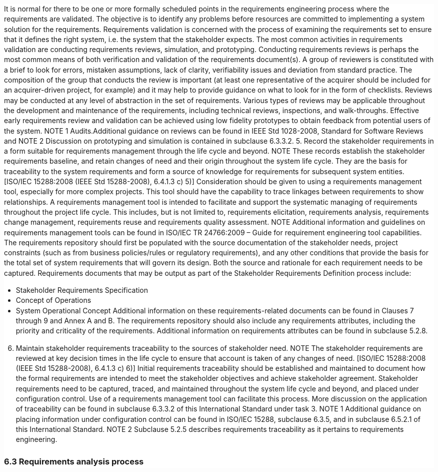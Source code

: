 It is normal for there to be one or more formally scheduled points in the requirements engineering process where the requirements are validated. The objective is to identify any problems before resources are committed to implementing a system solution for the requirements. Requirements validation is concerned with the process of examining the requirements set to ensure that it defines the right system, i.e. the system that the stakeholder expects. The most common activities in requirements validation are conducting requirements reviews, simulation, and prototyping.
Conducting requirements reviews is perhaps the most common means of both verification and validation of the requirements document(s). A group of reviewers is constituted with a brief to look for errors, mistaken assumptions, lack of clarity, verifiability issues and deviation from standard practice. The composition of the group that conducts the review is important (at least one representative of the acquirer should be included for an acquirer-driven project, for example) and it may help to provide guidance on what to look for in the form of checklists.
Reviews may be conducted at any level of abstraction in the set of requirements. Various types of reviews may be applicable throughout the development and maintenance of the requirements, including technical reviews, inspections, and walk-throughs. Effective early requirements review and validation can be achieved using low fidelity prototypes to obtain feedback from potential users of the system.
NOTE 1 Audits.Additional guidance on reviews can be found in IEEE Std 1028-2008, Standard for Software Reviews and
NOTE 2 Discussion on prototyping and simulation is contained in subclause 6.3.3.2.
5. Record the stakeholder requirements in a form suitable for requirements management through the life cycle and beyond. NOTE These records establish the stakeholder requirements baseline, and retain changes of need and their origin throughout the system life cycle. They are the basis for traceability to the system requirements and form a source of knowledge for requirements for subsequent system entities. [ISO/IEC 15288:2008 (IEEE Std 15288-2008), 6.4.1.3 c) 5)]
Consideration should be given to using a requirements management tool, especially for more complex projects. This tool should have the capability to trace linkages between requirements to show relationships. A requirements management tool is intended to facilitate and support the systematic managing of requirements throughout the project life cycle. This includes, but is not limited to, requirements elicitation, requirements analysis, requirements change management, requirements reuse and requirements quality assessment. 
NOTE Additional information and guidelines on requirements management tools can be found in ISO/IEC TR 24766:2009 – Guide for requirement engineering tool capabilities.
The requirements repository should first be populated with the source documentation of the stakeholder needs, project constraints (such as from business policies/rules or regulatory requirements), and any other conditions that provide the basis for the total set of system requirements that will govern its design. Both the source and rationale for each requirement needs to be captured.
Requirements documents that may be output as part of the Stakeholder Requirements Definition process
include:
- Stakeholder Requirements Specification
- Concept of Operations
- System Operational Concept
Additional information on these requirements-related documents can be found in Clauses 7 through 9 and
Annex A and B.
The requirements repository should also include any requirements attributes, including the priority and criticality of the requirements. Additional information on requirements attributes can be found in subclause 5.2.8.
6. Maintain stakeholder requirements traceability to the sources of stakeholder need. NOTE The stakeholder requirements are reviewed at key decision times in the life cycle to ensure that account is taken of any changes of need. [ISO/IEC 15288:2008 (IEEE Std 15288-2008), 6.4.1.3 c) 6)]
Initial requirements traceability should be established and maintained to document how the formal requirements are intended to meet the stakeholder objectives and achieve stakeholder agreement. Stakeholder requirements need to be captured, traced, and maintained throughout the system life cycle and beyond, and placed under configuration control. Use of a requirements management tool can facilitate this process. More discussion on the application of traceability can be found in subclause 6.3.3.2 of this International Standard under task 3.
NOTE 1 Additional guidance on placing information under configuration control can be found in ISO/IEC 15288, subclause 6.3.5, and in subclause 6.5.2.1 of this International Standard.
NOTE 2 Subclause 5.2.5 describes requirements traceability as it pertains to requirements engineering.
### 6.3 Requirements analysis process